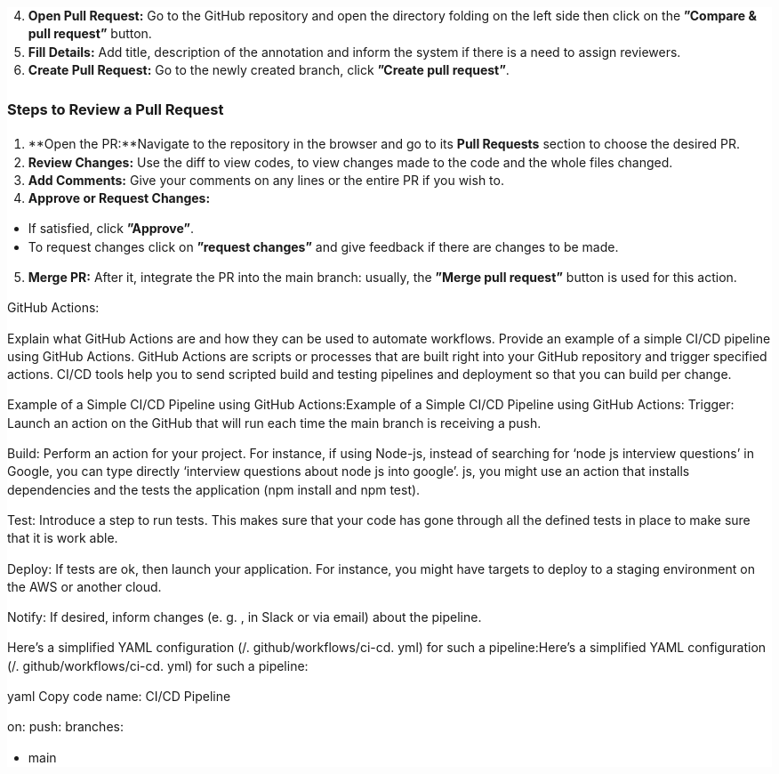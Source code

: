  4. **Open Pull Request:** Go to the GitHub repository and open the directory folding on the left side then click on the **”Compare & pull request”** button. 
 5. **Fill Details:** Add title, description of the annotation and inform the system if there is a need to assign reviewers. 
 6. **Create Pull Request:** Go to the newly created branch, click **”Create pull request”**. 
 
 ### Steps to Review a Pull Request 
 
 1. **Open the PR:**Navigate to the repository in the browser and go to its **Pull Requests** section to choose the desired PR. 
 2. **Review Changes:** Use the diff to view codes, to view changes made to the code and the whole files changed. 
 3. **Add Comments:** Give your comments on any lines or the entire PR if you wish to. 
 4. **Approve or Request Changes:** 
 - If satisfied, click **”Approve”**. 
 - To request changes click on **”request changes”** and give feedback if there are changes to be made. 
 5. **Merge PR:** After it, integrate the PR into the main branch: usually, the **”Merge pull request”** button is used for this action. 
 

GitHub Actions:

Explain what GitHub Actions are and how they can be used to automate workflows. Provide an example of a simple CI/CD pipeline using GitHub Actions.
GitHub Actions are scripts or processes that are built right into your GitHub repository and trigger specified actions. CI/CD tools help you to send scripted build and testing pipelines and deployment so that you can build per change. 
 
 Example of a Simple CI/CD Pipeline using GitHub Actions:Example of a Simple CI/CD Pipeline using GitHub Actions: 
 Trigger: Launch an action on the GitHub that will run each time the main branch is receiving a push. 
 
 Build: Perform an action for your project. For instance, if using Node-js, instead of searching for ‘node js interview questions’ in Google, you can type directly ‘interview questions about node js into google’. js, you might use an action that installs dependencies and the tests the application (npm install and npm test). 
 
 Test: Introduce a step to run tests. This makes sure that your code has gone through all the defined tests in place to make sure that it is work able. 
 
 Deploy: If tests are ok, then launch your application. For instance, you might have targets to deploy to a staging environment on the AWS or another cloud. 
 
 Notify: If desired, inform changes (e. g. , in Slack or via email) about the pipeline. 
 
 Here’s a simplified YAML configuration (/. github/workflows/ci-cd. yml) for such a pipeline:Here’s a simplified YAML configuration (/. github/workflows/ci-cd. yml) for such a pipeline: 
 
 yaml 
 Copy code 
 name: CI/CD Pipeline 
 
 on: 
 push: 
 branches: 
 - main 
 